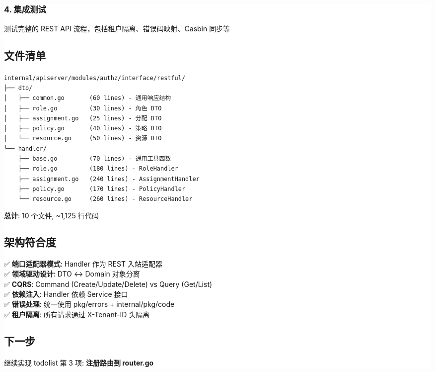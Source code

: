 ### 4. 集成测试
测试完整的 REST API 流程，包括租户隔离、错误码映射、Casbin 同步等

## 文件清单

```
internal/apiserver/modules/authz/interface/restful/
├── dto/
│   ├── common.go       (60 lines) - 通用响应结构
│   ├── role.go         (30 lines) - 角色 DTO
│   ├── assignment.go   (25 lines) - 分配 DTO
│   ├── policy.go       (40 lines) - 策略 DTO
│   └── resource.go     (50 lines) - 资源 DTO
└── handler/
    ├── base.go         (70 lines) - 通用工具函数
    ├── role.go         (180 lines) - RoleHandler
    ├── assignment.go   (240 lines) - AssignmentHandler
    ├── policy.go       (170 lines) - PolicyHandler
    └── resource.go     (260 lines) - ResourceHandler
```

**总计**: 10 个文件, ~1,125 行代码

## 架构符合度

✅ **端口适配器模式**: Handler 作为 REST 入站适配器  
✅ **领域驱动设计**: DTO ↔ Domain 对象分离  
✅ **CQRS**: Command (Create/Update/Delete) vs Query (Get/List)  
✅ **依赖注入**: Handler 依赖 Service 接口  
✅ **错误处理**: 统一使用 pkg/errors + internal/pkg/code  
✅ **租户隔离**: 所有请求通过 X-Tenant-ID 头隔离  

## 下一步

继续实现 todolist 第 3 项: **注册路由到 router.go**
